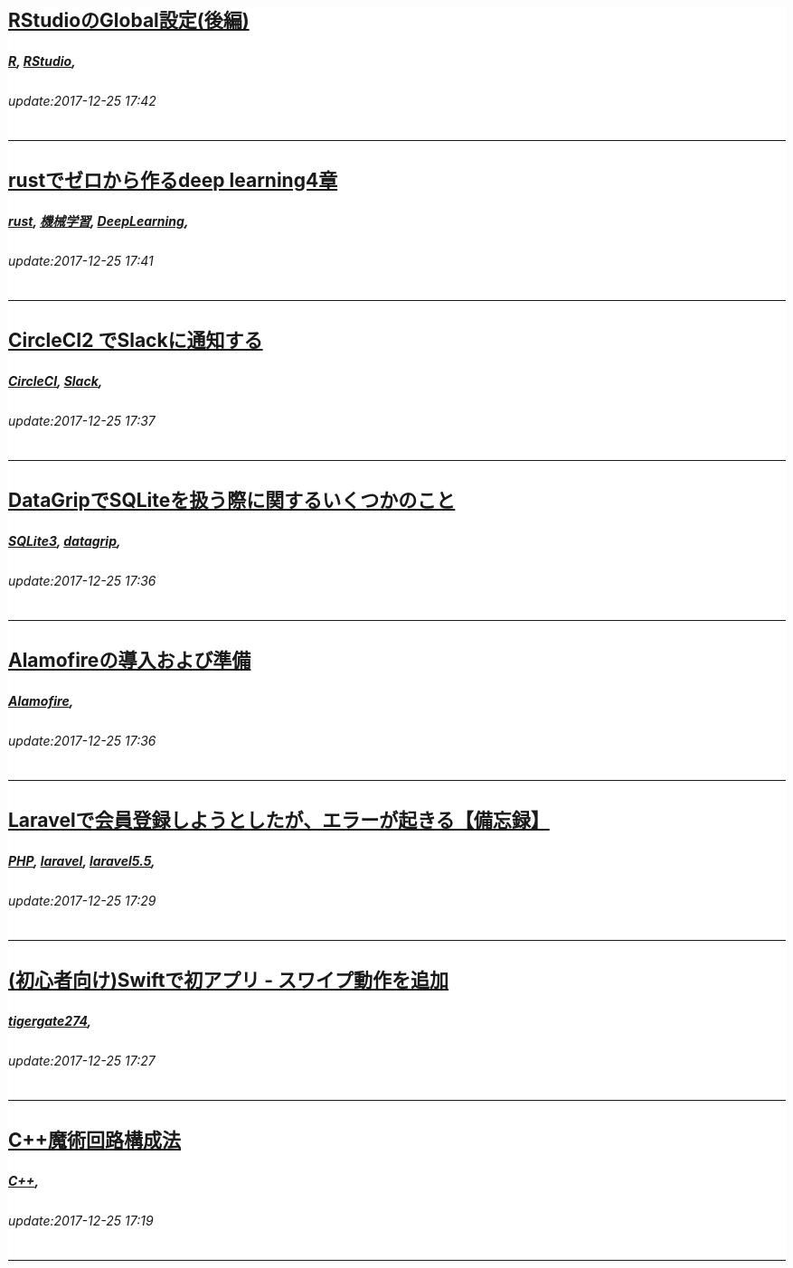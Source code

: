 ## [RStudioのGlobal設定(後編)](https://qiita.com/kazutan/items/6a4247f0bd42be74b0e3)
##### [R](https://qiita.com/tags/R), [RStudio](https://qiita.com/tags/RStudio), 
###### update:2017-12-25 17:42
---
## [rustでゼロから作るdeep learning4章](https://qiita.com/hellooo/items/b29956dfed9e823eaca0)
##### [rust](https://qiita.com/tags/rust), [機械学習](https://qiita.com/tags/機械学習), [DeepLearning](https://qiita.com/tags/DeepLearning), 
###### update:2017-12-25 17:41
---
## [CircleCI2 でSlackに通知する](https://qiita.com/func09/items/5c49526776f0138501ab)
##### [CircleCI](https://qiita.com/tags/CircleCI), [Slack](https://qiita.com/tags/Slack), 
###### update:2017-12-25 17:37
---
## [DataGripでSQLiteを扱う際に関するいくつかのこと](https://qiita.com/NetSeed/items/c2a2abf14b4e41237e6a)
##### [SQLite3](https://qiita.com/tags/SQLite3), [datagrip](https://qiita.com/tags/datagrip), 
###### update:2017-12-25 17:36
---
## [Alamofireの導入および準備](https://qiita.com/ume1126/items/9ec378c02ca1b06287e9)
##### [Alamofire](https://qiita.com/tags/Alamofire), 
###### update:2017-12-25 17:36
---
## [Laravelで会員登録しようとしたが、エラーが起きる【備忘録】](https://qiita.com/shimataro5991/items/dd4da5fcee71cf6bdc64)
##### [PHP](https://qiita.com/tags/PHP), [laravel](https://qiita.com/tags/laravel), [laravel5.5](https://qiita.com/tags/laravel5.5), 
###### update:2017-12-25 17:29
---
## [(初心者向け)Swiftで初アプリ - スワイプ動作を追加](https://qiita.com/egplnt/items/45090fcf5c4e3f682ba3)
##### [tigergate274](https://qiita.com/tags/tigergate274), 
###### update:2017-12-25 17:27
---
## [C++魔術回路構成法](https://qiita.com/_EnumHack/items/92e6e135174f1f781dbb)
##### [C++](https://qiita.com/tags/C++), 
###### update:2017-12-25 17:19
---